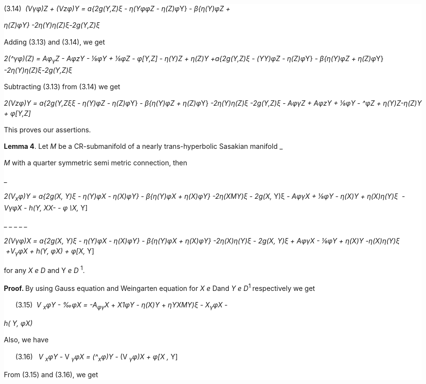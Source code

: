 <p><span class="font6">(3.14) &nbsp;</span><span class="font6" style="font-style:italic;">(V</span><span class="font4" style="font-style:italic;">γ</span><span class="font6" style="font-style:italic;">φ)Z + (V</span><span class="font4" style="font-style:italic;">z</span><span class="font6" style="font-style:italic;">φ)Y = a{2g(Y,Z)ξ - η(YφφZ - η(Z)φ</span><span class="font6">Y} </span><span class="font6" style="font-style:italic;">- β{η(Y)φZ +</span></p></li></ul>
<p><span class="font6" style="font-style:italic;">η(Z)φY} -2η(Y)η(Z)ξ-2g(Y,Z)ξ</span></p>
<p><span class="font6">Adding (3.13) and (3.14), we get</span></p>
<p><span class="font6" style="font-style:italic;">2(^</span><span class="font4" style="font-style:italic;">γ</span><span class="font6" style="font-style:italic;">φ)(Z) = A</span><span class="font4" style="font-style:italic;">φ</span><span class="font6" style="font-style:italic;"><sub>γ</sub>Z - A</span><span class="font4" style="font-style:italic;">φz</span><span class="font6" style="font-style:italic;">Y - ⅛φY + ⅛φZ - φ[Y,Z] - η(Y)Z + η(Z)Y +a{2g(Y,Z)ξ - (YY)φZ - η(Z)φ</span><span class="font6">Y} </span><span class="font6" style="font-style:italic;">- β{η(Y)φZ + η(Z)φ</span><span class="font6">Y} </span><span class="font6" style="font-style:italic;">-2η(Y)η(Z)ξ-2g(Y,Z)ξ</span></p>
<p><span class="font6">Subtracting (3.13) from (3.14) we get</span></p>
<p><span class="font6" style="font-style:italic;">2(V</span><span class="font4" style="font-style:italic;">z</span><span class="font6" style="font-style:italic;">φ)Y = a{2g(Y,Zξξ - η(Y)φZ - η(Z)φ</span><span class="font6">Y} </span><span class="font6" style="font-style:italic;">- β{η(Y)φZ + η(Z)φ</span><span class="font6">Y} </span><span class="font6" style="font-style:italic;">-2η(Y)η(Z)ξ -2g(Y,Z)ξ - A</span><span class="font4" style="font-style:italic;">φγ</span><span class="font6" style="font-style:italic;">Z + A</span><span class="font4" style="font-style:italic;">φz</span><span class="font6" style="font-style:italic;">Y + ⅛φY - ^φZ + η(Y)Z-η(Z)Y + φ[Y,Z]</span></p>
<p><span class="font6">This proves our assertions.</span></p>
<p><span class="font6" style="font-weight:bold;">Lemma 4</span><span class="font6">. Let </span><span class="font6" style="font-style:italic;">M</span><span class="font6"> be a CR-submanifold of a nearly trans-hyperbolic Sasakian manifold _</span></p>
<p><span class="font6" style="font-style:italic;">M</span><span class="font6"> with a quarter symmetric semi metric connection, then</span></p>
<p><span class="font6">_</span></p>
<p><span class="font6" style="font-style:italic;">2(V<sub>x</sub>φ)Y = a{2g(X, Y)ξ - η(Y)φX - η(X)φY} - β{η(Y)φX + η(X)φY} -2η(XMY)ξ - 2g(X,</span><span class="font6"> Y)ξ </span><span class="font6" style="font-style:italic;">- A</span><span class="font4" style="font-style:italic;">φγ</span><span class="font6" style="font-style:italic;">X + ⅛φY - η(X)Y + η(X)η(Y)ξ &nbsp;-VγφX - h(Y, XX- - φ</span><span class="font0" style="font-style:italic;">∖</span><span class="font6" style="font-style:italic;">X,</span><span class="font6"> Y]</span></p>
<p><span class="font6">_ _ _ _ _</span></p>
<p><span class="font6" style="font-style:italic;">2(V</span><span class="font4" style="font-style:italic;">γ</span><span class="font6" style="font-style:italic;">φ)X = a{2g(X, Y)ξ - η(Y)φX - η(X)φY} - β{η(Y)φX + η(X)φY} -2η(X)η(Y)ξ - 2g(X, Y)ξ + A</span><span class="font4" style="font-style:italic;">φγ</span><span class="font6" style="font-style:italic;">X - ⅛φY + η(X)Y -η(X)η(Y)ξ &nbsp;+V<sub>γ</sub>φX + h(Y, φX) + φ[X,</span><span class="font6"> Y]</span></p>
<p><span class="font6">for any </span><span class="font6" style="font-style:italic;">X e D</span><span class="font6"> and Y </span><span class="font6" style="font-style:italic;">e D</span><span class="font6"> <sup>1</sup>.</span></p>
<p><span class="font6" style="font-weight:bold;">Proof. </span><span class="font6">By using Gauss equation and Weingarten equation for </span><span class="font6" style="font-style:italic;">X e</span><span class="font6"> Dand </span><span class="font6" style="font-style:italic;">Y e D</span><span class="font6"><sup>1 </sup>respectively we get</span></p>
<ul style="list-style:none;"><li>
<p><span class="font6">(3.15) &nbsp;</span><span class="font6" style="font-style:italic;">V <sub>x</sub>φY - ‰φX = -A<sub>φγ</sub>X</span><span class="font6"> + </span><span class="font6" style="font-style:italic;">X</span><span class="font4" style="font-style:italic;">1</span><span class="font6" style="font-style:italic;">φY - η(X)Y</span><span class="font6"> + </span><span class="font6" style="font-style:italic;">ηYXMY)ξ - X<sub>γ</sub>φX -</span></p></li></ul>
<p><span class="font6" style="font-style:italic;">h( Y, φX)</span></p>
<p><span class="font6">Also, we have</span></p>
<ul style="list-style:none;"><li>
<p><span class="font6">(3.16) &nbsp;&nbsp;</span><span class="font6" style="font-style:italic;">V <sub>x</sub>φY -</span><span class="font6"> V </span><span class="font6" style="font-style:italic;"><sub>γ</sub>φX = (^<sub>x</sub>φ)Y -</span><span class="font6"> (V </span><span class="font6" style="font-style:italic;"><sub>γ</sub>φ)X + φ[X ,</span><span class="font6"> Y]</span></p></li></ul>
<p><span class="font6">From (3.15) and (3.16), we get</span></p>
<ul style="list-style:none;"><li>
